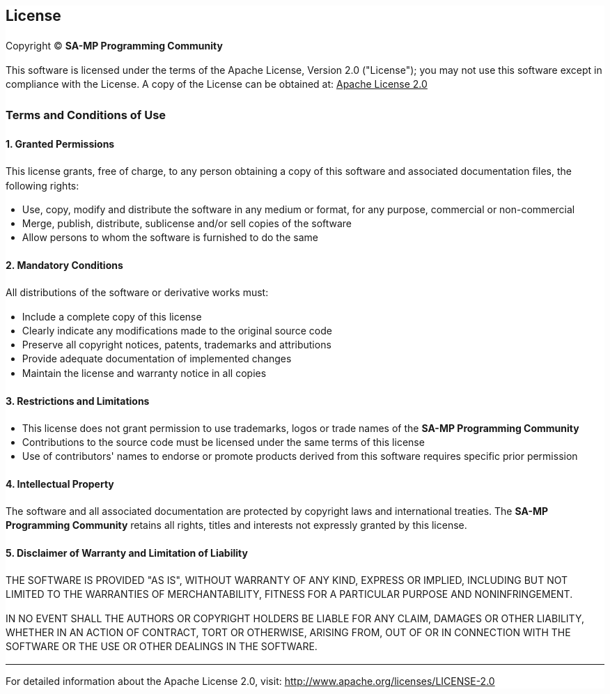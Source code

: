 ## License

Copyright © **SA-MP Programming Community**

This software is licensed under the terms of the Apache License, Version 2.0 ("License"); you may not use this software except in compliance with the License. A copy of the License can be obtained at: [Apache License 2.0](http://www.apache.org/licenses/LICENSE-2.0)

### Terms and Conditions of Use

#### 1. Granted Permissions

This license grants, free of charge, to any person obtaining a copy of this software and associated documentation files, the following rights:
* Use, copy, modify and distribute the software in any medium or format, for any purpose, commercial or non-commercial
* Merge, publish, distribute, sublicense and/or sell copies of the software
* Allow persons to whom the software is furnished to do the same

#### 2. Mandatory Conditions

All distributions of the software or derivative works must:
* Include a complete copy of this license
* Clearly indicate any modifications made to the original source code
* Preserve all copyright notices, patents, trademarks and attributions
* Provide adequate documentation of implemented changes
* Maintain the license and warranty notice in all copies

#### 3. Restrictions and Limitations

* This license does not grant permission to use trademarks, logos or trade names of the **SA-MP Programming Community**
* Contributions to the source code must be licensed under the same terms of this license
* Use of contributors' names to endorse or promote products derived from this software requires specific prior permission

#### 4. Intellectual Property

The software and all associated documentation are protected by copyright laws and international treaties. The **SA-MP Programming Community** retains all rights, titles and interests not expressly granted by this license.

#### 5. Disclaimer of Warranty and Limitation of Liability

THE SOFTWARE IS PROVIDED "AS IS", WITHOUT WARRANTY OF ANY KIND, EXPRESS OR IMPLIED, INCLUDING BUT NOT LIMITED TO THE WARRANTIES OF MERCHANTABILITY, FITNESS FOR A PARTICULAR PURPOSE AND NONINFRINGEMENT.

IN NO EVENT SHALL THE AUTHORS OR COPYRIGHT HOLDERS BE LIABLE FOR ANY CLAIM, DAMAGES OR OTHER LIABILITY, WHETHER IN AN ACTION OF CONTRACT, TORT OR OTHERWISE, ARISING FROM, OUT OF OR IN CONNECTION WITH THE SOFTWARE OR THE USE OR OTHER DEALINGS IN THE SOFTWARE.

---

For detailed information about the Apache License 2.0, visit: http://www.apache.org/licenses/LICENSE-2.0